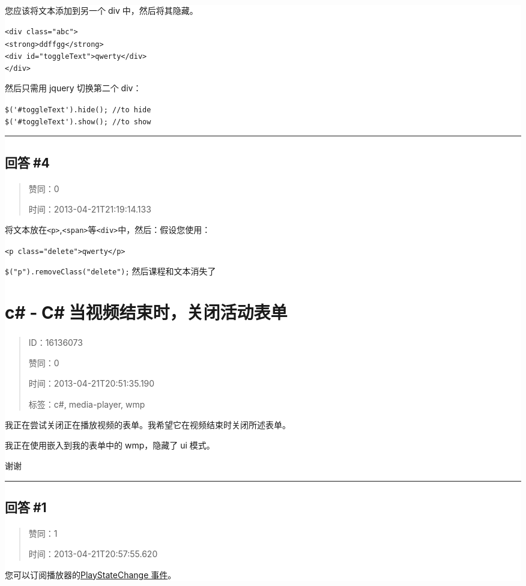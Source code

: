 您应该将文本添加到另一个 div 中，然后将其隐藏。

```
<div class="abc">
<strong>ddffgg</strong>
<div id="toggleText">qwerty</div>
</div> 
```

然后只需用 jquery 切换第二个 div：

```
$('#toggleText').hide(); //to hide
$('#toggleText').show(); //to show 
```

* * *

## 回答 #4

> 赞同：0
> 
> 时间：2013-04-21T21:19:14.133

将文本放在`<p>`,`<span>`等`<div>`中，然后：假设您使用：

`<p class="delete">qwerty</p>`

`$("p").removeClass("delete");` 然后课程和文本消失了

# c# - C# 当视频结束时，关闭活动表单

> ID：16136073
> 
> 赞同：0
> 
> 时间：2013-04-21T20:51:35.190
> 
> 标签：c#, media-player, wmp

我正在尝试关闭正在播放视频的表单。我希望它在视频结束时关闭所述表单。

我正在使用嵌入到我的表单中的 wmp，隐藏了 ui 模式。

谢谢

* * *

## 回答 #1

> 赞同：1
> 
> 时间：2013-04-21T20:57:55.620

您可以订阅播放器的[PlayStateChange 事件](http://msdn.microsoft.com/en-gb/library/windows/desktop/dd562460%28v=vs.85%29.aspx)。
